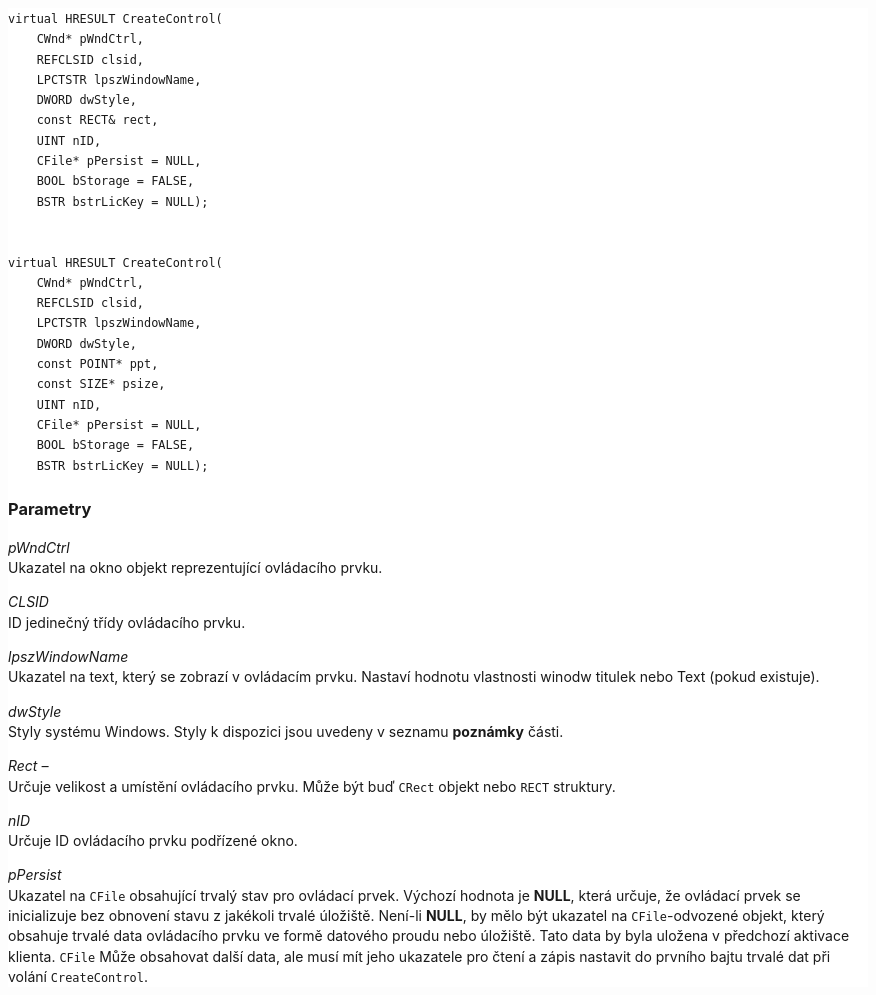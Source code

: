 ```  
virtual HRESULT CreateControl(
    CWnd* pWndCtrl,  
    REFCLSID clsid,  
    LPCTSTR lpszWindowName,  
    DWORD dwStyle,  
    const RECT& rect,  
    UINT nID,  
    CFile* pPersist = NULL,  
    BOOL bStorage = FALSE,  
    BSTR bstrLicKey = NULL);

 
virtual HRESULT CreateControl(
    CWnd* pWndCtrl,  
    REFCLSID clsid,  
    LPCTSTR lpszWindowName,  
    DWORD dwStyle,  
    const POINT* ppt,  
    const SIZE* psize,  
    UINT nID,  
    CFile* pPersist = NULL,  
    BOOL bStorage = FALSE,  
    BSTR bstrLicKey = NULL);
```  
  
### <a name="parameters"></a>Parametry  
 *pWndCtrl*  
 Ukazatel na okno objekt reprezentující ovládacího prvku.  
  
 *CLSID*  
 ID jedinečný třídy ovládacího prvku.  
  
 *lpszWindowName*  
 Ukazatel na text, který se zobrazí v ovládacím prvku. Nastaví hodnotu vlastnosti winodw titulek nebo Text (pokud existuje).  
  
 *dwStyle*  
 Styly systému Windows. Styly k dispozici jsou uvedeny v seznamu **poznámky** části.  
  
 *Rect –*  
 Určuje velikost a umístění ovládacího prvku. Může být buď `CRect` objekt nebo `RECT` struktury.  
  
 *nID*  
 Určuje ID ovládacího prvku podřízené okno.  
  
 *pPersist*  
 Ukazatel na `CFile` obsahující trvalý stav pro ovládací prvek. Výchozí hodnota je **NULL**, která určuje, že ovládací prvek se inicializuje bez obnovení stavu z jakékoli trvalé úložiště. Není-li **NULL**, by mělo být ukazatel na `CFile`-odvozené objekt, který obsahuje trvalé data ovládacího prvku ve formě datového proudu nebo úložiště. Tato data by byla uložena v předchozí aktivace klienta. `CFile` Může obsahovat další data, ale musí mít jeho ukazatele pro čtení a zápis nastavit do prvního bajtu trvalé dat při volání `CreateControl`.  
  